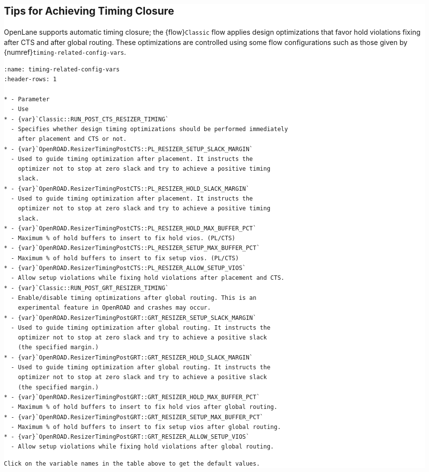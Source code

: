 ## Tips for Achieving Timing Closure

OpenLane supports automatic timing closure; the {flow}`Classic` flow applies
design optimizations that favor hold violations fixing after CTS and after
global routing. These optimizations are controlled using some flow
configurations such as those given by {numref}`timing-related-config-vars`.

```{list-table} OpenLane Timing-related Configuration Variables
:name: timing-related-config-vars
:header-rows: 1

* - Parameter
  - Use
* - {var}`Classic::RUN_POST_CTS_RESIZER_TIMING`
  - Specifies whether design timing optimizations should be performed immediately
    after placement and CTS or not. 
* - {var}`OpenROAD.ResizerTimingPostCTS::PL_RESIZER_SETUP_SLACK_MARGIN`
  - Used to guide timing optimization after placement. It instructs the
    optimizer not to stop at zero slack and try to achieve a positive timing
    slack.
* - {var}`OpenROAD.ResizerTimingPostCTS::PL_RESIZER_HOLD_SLACK_MARGIN`
  - Used to guide timing optimization after placement. It instructs the
    optimizer not to stop at zero slack and try to achieve a positive timing
    slack.
* - {var}`OpenROAD.ResizerTimingPostCTS::PL_RESIZER_HOLD_MAX_BUFFER_PCT`
  - Maximum % of hold buffers to insert to fix hold vios. (PL/CTS) 
* - {var}`OpenROAD.ResizerTimingPostCTS::PL_RESIZER_SETUP_MAX_BUFFER_PCT`
  - Maximum % of hold buffers to insert to fix setup vios. (PL/CTS)
* - {var}`OpenROAD.ResizerTimingPostCTS::PL_RESIZER_ALLOW_SETUP_VIOS`
  - Allow setup violations while fixing hold violations after placement and CTS.
* - {var}`Classic::RUN_POST_GRT_RESIZER_TIMING`
  - Enable/disable timing optimizations after global routing. This is an
    experimental feature in OpenROAD and crashes may occur.
* - {var}`OpenROAD.ResizerTimingPostGRT::GRT_RESIZER_SETUP_SLACK_MARGIN`
  - Used to guide timing optimization after global routing. It instructs the
    optimizer not to stop at zero slack and try to achieve a positive slack
    (the specified margin.)
* - {var}`OpenROAD.ResizerTimingPostGRT::GRT_RESIZER_HOLD_SLACK_MARGIN`
  - Used to guide timing optimization after global routing. It instructs the
    optimizer not to stop at zero slack and try to achieve a positive slack
    (the specified margin.)
* - {var}`OpenROAD.ResizerTimingPostGRT::GRT_RESIZER_HOLD_MAX_BUFFER_PCT`
  - Maximum % of hold buffers to insert to fix hold vios after global routing.
* - {var}`OpenROAD.ResizerTimingPostGRT::GRT_RESIZER_SETUP_MAX_BUFFER_PCT`
  - Maximum % of hold buffers to insert to fix setup vios after global routing.
* - {var}`OpenROAD.ResizerTimingPostGRT::GRT_RESIZER_ALLOW_SETUP_VIOS`
  - Allow setup violations while fixing hold violations after global routing.
```

```{tip}
Click on the variable names in the table above to get the default values.
```
